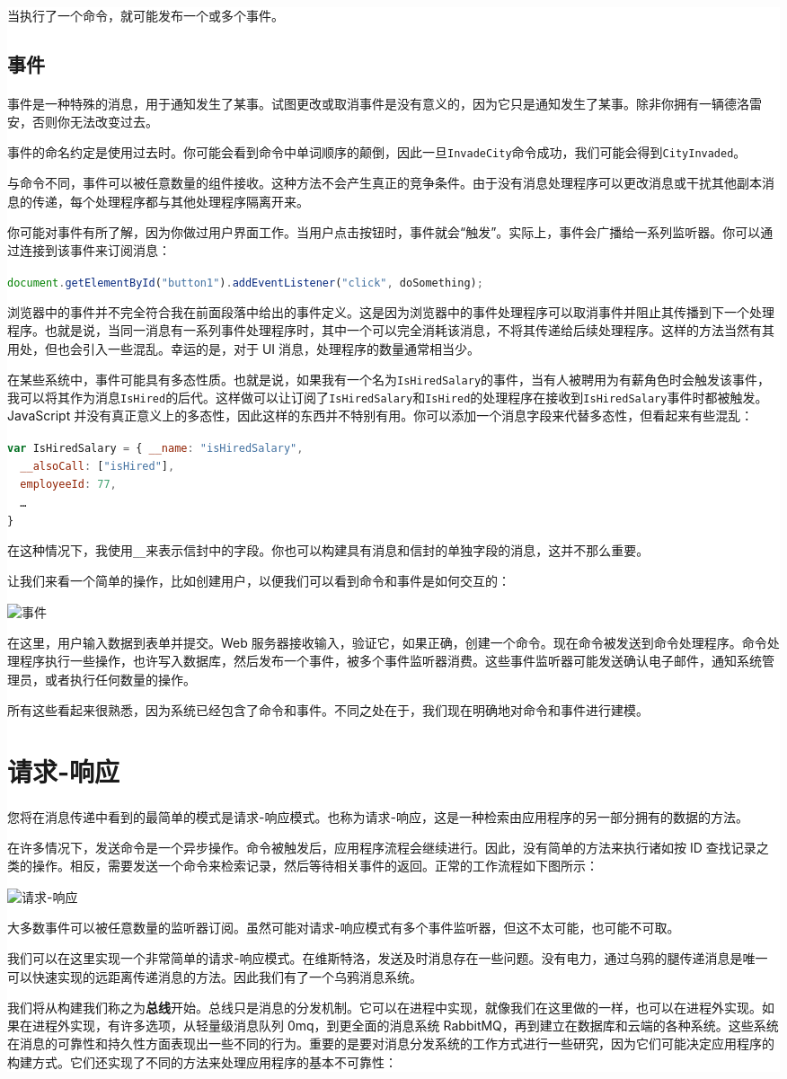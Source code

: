 当执行了一个命令，就可能发布一个或多个事件。

## 事件

事件是一种特殊的消息，用于通知发生了某事。试图更改或取消事件是没有意义的，因为它只是通知发生了某事。除非你拥有一辆德洛雷安，否则你无法改变过去。

事件的命名约定是使用过去时。你可能会看到命令中单词顺序的颠倒，因此一旦`InvadeCity`命令成功，我们可能会得到`CityInvaded`。

与命令不同，事件可以被任意数量的组件接收。这种方法不会产生真正的竞争条件。由于没有消息处理程序可以更改消息或干扰其他副本消息的传递，每个处理程序都与其他处理程序隔离开来。

你可能对事件有所了解，因为你做过用户界面工作。当用户点击按钮时，事件就会“触发”。实际上，事件会广播给一系列监听器。你可以通过连接到该事件来订阅消息：

```js
document.getElementById("button1").addEventListener("click", doSomething);
```

浏览器中的事件并不完全符合我在前面段落中给出的事件定义。这是因为浏览器中的事件处理程序可以取消事件并阻止其传播到下一个处理程序。也就是说，当同一消息有一系列事件处理程序时，其中一个可以完全消耗该消息，不将其传递给后续处理程序。这样的方法当然有其用处，但也会引入一些混乱。幸运的是，对于 UI 消息，处理程序的数量通常相当少。

在某些系统中，事件可能具有多态性质。也就是说，如果我有一个名为`IsHiredSalary`的事件，当有人被聘用为有薪角色时会触发该事件，我可以将其作为消息`IsHired`的后代。这样做可以让订阅了`IsHiredSalary`和`IsHired`的处理程序在接收到`IsHiredSalary`事件时都被触发。JavaScript 并没有真正意义上的多态性，因此这样的东西并不特别有用。你可以添加一个消息字段来代替多态性，但看起来有些混乱：

```js
var IsHiredSalary = { __name: "isHiredSalary",
  __alsoCall: ["isHired"],
  employeeId: 77,
  …
}
```

在这种情况下，我使用`__`来表示信封中的字段。你也可以构建具有消息和信封的单独字段的消息，这并不那么重要。

让我们来看一个简单的操作，比如创建用户，以便我们可以看到命令和事件是如何交互的：

![事件](https://github.com/OpenDocCN/freelearn-js-zh/raw/master/docs/ms-js-dsn-ptn/img/Image00048.jpg)

在这里，用户输入数据到表单并提交。Web 服务器接收输入，验证它，如果正确，创建一个命令。现在命令被发送到命令处理程序。命令处理程序执行一些操作，也许写入数据库，然后发布一个事件，被多个事件监听器消费。这些事件监听器可能发送确认电子邮件，通知系统管理员，或者执行任何数量的操作。

所有这些看起来很熟悉，因为系统已经包含了命令和事件。不同之处在于，我们现在明确地对命令和事件进行建模。

# 请求-响应

您将在消息传递中看到的最简单的模式是请求-响应模式。也称为请求-响应，这是一种检索由应用程序的另一部分拥有的数据的方法。

在许多情况下，发送命令是一个异步操作。命令被触发后，应用程序流程会继续进行。因此，没有简单的方法来执行诸如按 ID 查找记录之类的操作。相反，需要发送一个命令来检索记录，然后等待相关事件的返回。正常的工作流程如下图所示：

![请求-响应](https://github.com/OpenDocCN/freelearn-js-zh/raw/master/docs/ms-js-dsn-ptn/img/Image00049.jpg)

大多数事件可以被任意数量的监听器订阅。虽然可能对请求-响应模式有多个事件监听器，但这不太可能，也可能不可取。

我们可以在这里实现一个非常简单的请求-响应模式。在维斯特洛，发送及时消息存在一些问题。没有电力，通过乌鸦的腿传递消息是唯一可以快速实现的远距离传递消息的方法。因此我们有了一个乌鸦消息系统。

我们将从构建我们称之为**总线**开始。总线只是消息的分发机制。它可以在进程中实现，就像我们在这里做的一样，也可以在进程外实现。如果在进程外实现，有许多选项，从轻量级消息队列 0mq，到更全面的消息系统 RabbitMQ，再到建立在数据库和云端的各种系统。这些系统在消息的可靠性和持久性方面表现出一些不同的行为。重要的是要对消息分发系统的工作方式进行一些研究，因为它们可能决定应用程序的构建方式。它们还实现了不同的方法来处理应用程序的基本不可靠性：
